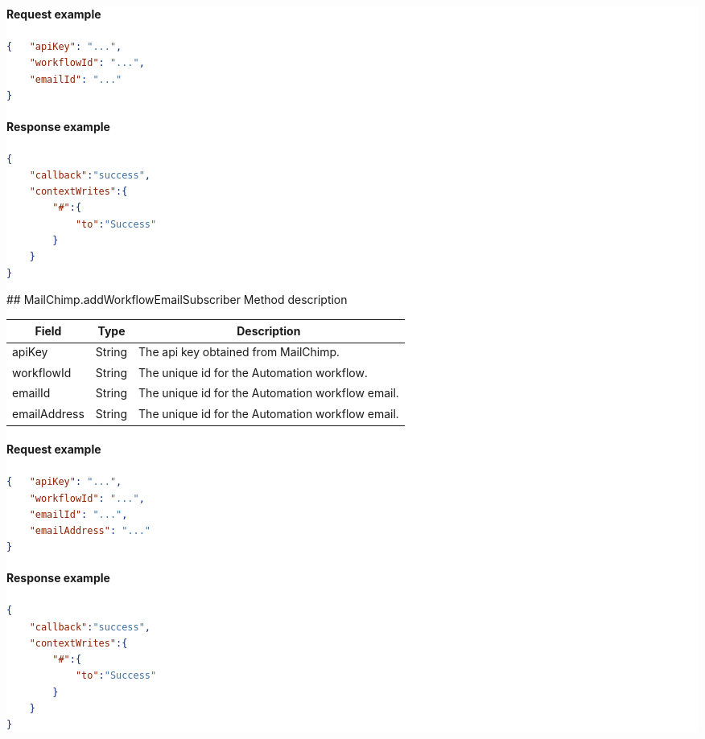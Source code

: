 #### Request example
```json
{	"apiKey": "...",
	"workflowId": "...",
	"emailId": "..."
}
```
#### Response example
```json
{
	"callback":"success",
	"contextWrites":{
		"#":{
			"to":"Success"
		}
	}
}
```

<a name="addWorkflowEmailSubscriber"/>
## MailChimp.addWorkflowEmailSubscriber
Method description

| Field       | Type  | Description
|-------------|-------|----------
| apiKey      | String| The api key obtained from MailChimp.
| workflowId  | String| The unique id for the Automation workflow.
| emailId     | String| The unique id for the Automation workflow email.
| emailAddress| String| The unique id for the Automation workflow email.

#### Request example
```json
{	"apiKey": "...",
	"workflowId": "...",
	"emailId": "...",
	"emailAddress": "..."
}
```
#### Response example
```json
{
	"callback":"success",
	"contextWrites":{
		"#":{
			"to":"Success"
		}
	}
}
```
